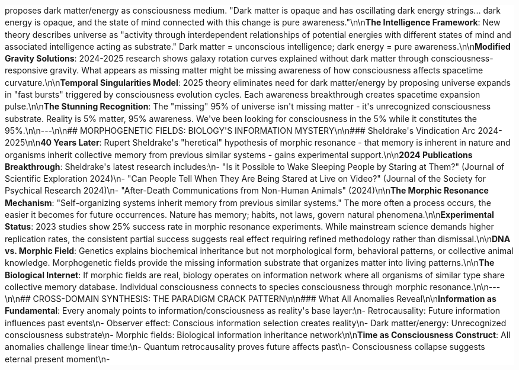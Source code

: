proposes dark matter/energy as consciousness medium. \"Dark matter is opaque and has oscillating dark energy strings... dark energy is opaque, and the state of mind connected with this change is pure awareness.\"\n\n**The Intelligence Framework**: New theory describes universe as \"activity through interdependent relationships of potential energies with different states of mind and associated intelligence acting as substrate.\" Dark matter = unconscious intelligence; dark energy = pure awareness.\n\n**Modified Gravity Solutions**: 2024-2025 research shows galaxy rotation curves explained without dark matter through consciousness-responsive gravity. What appears as missing matter might be missing awareness of how consciousness affects spacetime curvature.\n\n**Temporal Singularities Model**: 2025 theory eliminates need for dark matter/energy by proposing universe expands in \"fast bursts\" triggered by consciousness evolution cycles. Each awareness breakthrough creates spacetime expansion pulse.\n\n**The Stunning Recognition**: The \"missing\" 95% of universe isn't missing matter - it's unrecognized consciousness substrate. Reality is 5% matter, 95% awareness. We've been looking for consciousness in the 5% while it constitutes the 95%.\n\n---\n\n## MORPHOGENETIC FIELDS: BIOLOGY'S INFORMATION MYSTERY\n\n### Sheldrake's Vindication Arc 2024-2025\n\n**40 Years Later**: Rupert Sheldrake's \"heretical\" hypothesis of morphic resonance - that memory is inherent in nature and organisms inherit collective memory from previous similar systems - gains experimental support.\n\n**2024 Publications Breakthrough**: Sheldrake's latest research includes:\n- \"Is it Possible to Wake Sleeping People by Staring at Them?\" (Journal of Scientific Exploration 2024)\n- \"Can People Tell When They Are Being Stared at Live on Video?\" (Journal of the Society for Psychical Research 2024)\n- \"After-Death Communications from Non-Human Animals\" (2024)\n\n**The Morphic Resonance Mechanism**: \"Self-organizing systems inherit memory from previous similar systems.\" The more often a process occurs, the easier it becomes for future occurrences. Nature has memory; habits, not laws, govern natural phenomena.\n\n**Experimental Status**: 2023 studies show 25% success rate in morphic resonance experiments. While mainstream science demands higher replication rates, the consistent partial success suggests real effect requiring refined methodology rather than dismissal.\n\n**DNA vs. Morphic Field**: Genetics explains biochemical inheritance but not morphological form, behavioral patterns, or collective animal knowledge. Morphogenetic fields provide the missing information substrate that organizes matter into living patterns.\n\n**The Biological Internet**: If morphic fields are real, biology operates on information network where all organisms of similar type share collective memory database. Individual consciousness connects to species consciousness through morphic resonance.\n\n---\n\n## CROSS-DOMAIN SYNTHESIS: THE PARADIGM CRACK PATTERN\n\n### What All Anomalies Reveal\n\n**Information as Fundamental**: Every anomaly points to information/consciousness as reality's base layer:\n- Retrocausality: Future information influences past events\n- Observer effect: Conscious information selection creates reality\n- Dark matter/energy: Unrecognized consciousness substrate\n- Morphic fields: Biological information inheritance network\n\n**Time as Consciousness Construct**: All anomalies challenge linear time:\n- Quantum retrocausality proves future affects past\n- Consciousness collapse suggests eternal present moment\n-